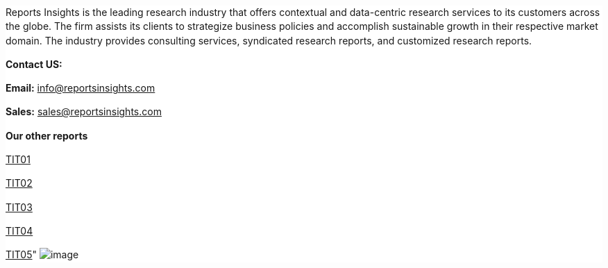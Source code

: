 Reports Insights is the leading research industry that offers contextual and data-centric research services to its customers across the globe. The firm assists its clients to strategize business policies and accomplish sustainable growth in their respective market domain. The industry provides consulting services, syndicated research reports, and customized research reports.

<strong>Contact US:</strong>

<p class=""""><b>Email:</b> <a href=mailto:info@reportsinsights.com>info@reportsinsights.com</a></p>
<p class=""""><b>Sales:</b> <a href=mailto:sales@reportsinsights.com>sales@reportsinsights.com</a></p>

<strong>Our other reports</strong>

<a href=LIN01>TIT01</a>

<a href=LIN02>TIT02</a>

<a href=LIN03>TIT03</a>

<a href=LIN04>TIT04</a>

<a href=LIN05>TIT05</a>"
![image](https://github.com/user-attachments/assets/fad5bc8c-c483-43c0-8de6-1632c09cb503)
